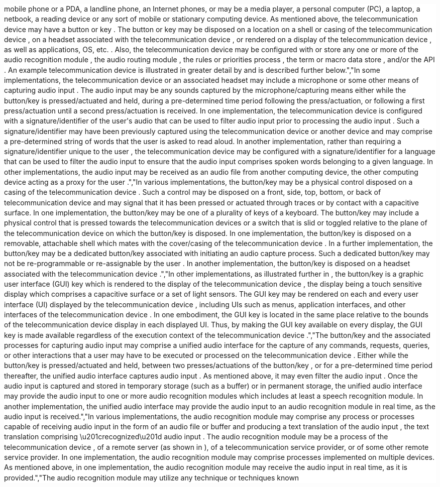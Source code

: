 mobile phone or a PDA, a landline phone, an Internet phones, or may be a media player, a personal computer (PC), a laptop, a netbook, a reading device or any sort of mobile or stationary computing device. As mentioned above, the telecommunication device  may have a button or key . The button or key  may be disposed on a location on a shell or casing of the telecommunication device , on a headset associated with the telecommunication device , or rendered on a display of the telecommunication device , as well as applications, OS, etc. . Also, the telecommunication device  may be configured with or store any one or more of the audio recognition module , the audio routing module , the rules or priorities process , the term or macro data store , and\/or the API . An example telecommunication device  is illustrated in greater detail by  and is described further below.","In some implementations, the telecommunication device  or an associated headset may include a microphone or some other means of capturing audio input . The audio input  may be any sounds captured by the microphone\/capturing means either while the button\/key  is pressed\/actuated and held, during a pre-determined time period following the press\/actuation, or following a first press\/actuation until a second press\/actuation is received. In one implementation, the telecommunication device  is configured with a signature\/identifier of the user's audio that can be used to filter audio input  prior to processing the audio input . Such a signature\/identifier may have been previously captured using the telecommunication device  or another device and may comprise a pre-determined string of words that the user  is asked to read aloud. In another implementation, rather than requiring a signature\/identifier unique to the user , the telecommunication device  may be configured with a signature\/identifier for a language that can be used to filter the audio input  to ensure that the audio input  comprises spoken words belonging to a given language. In other implementations, the audio input  may be received as an audio file from another computing device, the other computing device acting as a proxy for the user .","In various implementations, the button\/key  may be a physical control disposed on a casing of the telecommunication device . Such a control may be disposed on a front, side, top, bottom, or back of telecommunication device  and may signal that it has been pressed or actuated through traces or by contact with a capacitive surface. In one implementation, the button\/key  may be one of a plurality of keys of a keyboard. The button\/key  may include a physical control that is pressed towards the telecommunication devices or a switch that is slid or toggled relative to the plane of the telecommunication device  on which the button\/key  is disposed. In one implementation, the button\/key  is disposed on a removable, attachable shell which mates with the cover\/casing of the telecommunication device . In a further implementation, the button\/key  may be a dedicated button\/key associated with initiating an audio capture process. Such a dedicated button\/key may not be re-programmable or re-assignable by the user . In another implementation, the button\/key  is disposed on a headset associated with the telecommunication device .","In other implementations, as illustrated further in , the button\/key  is a graphic user interface (GUI) key which is rendered to the display of the telecommunication device , the display being a touch sensitive display which comprises a capacitive surface or a set of light sensors. The GUI key  may be rendered on each and every user interface (UI) displayed by the telecommunication device , including UIs such as menus, application interfaces, and other interfaces of the telecommunication device . In one embodiment, the GUI key  is located in the same place relative to the bounds of the telecommunication device display in each displayed UI. Thus, by making the GUI key  available on every display, the GUI key  is made available regardless of the execution context of the telecommunication device .","The button\/key  and the associated processes for capturing audio input  may comprise a unified audio interface for the capture of any commands, requests, queries, or other interactions that a user  may have to be executed or processed on the telecommunication device . Either while the button\/key  is pressed\/actuated and held, between two presses\/actuations of the button\/key , or for a pre-determined time period thereafter, the unified audio interface captures audio input . As mentioned above, it may even filter the audio input . Once the audio input is captured and stored in temporary storage (such as a buffer) or in permanent storage, the unified audio interface may provide the audio input  to one or more audio recognition modules  which includes at least a speech recognition module. In another implementation, the unified audio interface may provide the audio input  to an audio recognition module  in real time, as the audio input  is received.","In various implementations, the audio recognition module  may comprise any process or processes capable of receiving audio input  in the form of an audio file or buffer and producing a text translation of the audio input , the text translation comprising \u201crecognized\u201d audio input . The audio recognition module  may be a process of the telecommunication device , of a remote server (as shown in ), of a telecommunication service provider, or of some other remote service provider. In one implementation, the audio recognition module  may comprise processes implemented on multiple devices. As mentioned above, in one implementation, the audio recognition module  may receive the audio input  in real time, as it is provided.","The audio recognition module  may utilize any technique or techniques known